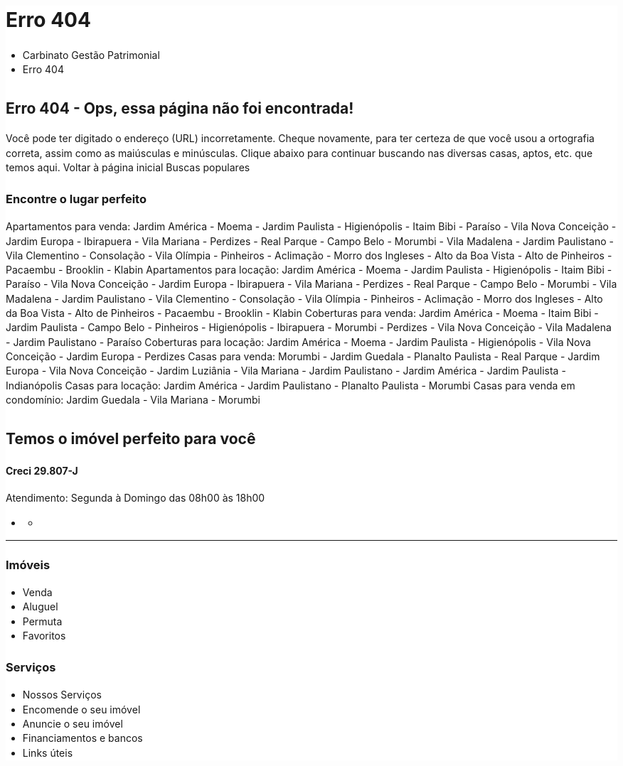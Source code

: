 
# Erro 404
  * Carbinato Gestão Patrimonial
  * Erro 404


## Erro 404 - Ops, essa página não foi encontrada!
Você pode ter digitado o endereço (URL) incorretamente. Cheque novamente, para ter certeza de que você usou a ortografia correta, assim como as maiúsculas e minúsculas.
Clique abaixo para continuar buscando nas diversas casas, aptos, etc. que temos aqui.
Voltar à página inicial
Buscas populares
### Encontre o lugar perfeito
Apartamentos para venda: Jardim América - Moema - Jardim Paulista - Higienópolis - Itaim Bibi - Paraíso - Vila Nova Conceição - Jardim Europa - Ibirapuera - Vila Mariana - Perdizes - Real Parque - Campo Belo - Morumbi - Vila Madalena - Jardim Paulistano - Vila Clementino - Consolação - Vila Olímpia - Pinheiros - Aclimação - Morro dos Ingleses - Alto da Boa Vista - Alto de Pinheiros - Pacaembu - Brooklin - Klabin
Apartamentos para locação: Jardim América - Moema - Jardim Paulista - Higienópolis - Itaim Bibi - Paraíso - Vila Nova Conceição - Jardim Europa - Ibirapuera - Vila Mariana - Perdizes - Real Parque - Campo Belo - Morumbi - Vila Madalena - Jardim Paulistano - Vila Clementino - Consolação - Vila Olímpia - Pinheiros - Aclimação - Morro dos Ingleses - Alto da Boa Vista - Alto de Pinheiros - Pacaembu - Brooklin - Klabin
Coberturas para venda: Jardim América - Moema - Itaim Bibi - Jardim Paulista - Campo Belo - Pinheiros - Higienópolis - Ibirapuera - Morumbi - Perdizes - Vila Nova Conceição - Vila Madalena - Jardim Paulistano - Paraíso
Coberturas para locação: Jardim América - Moema - Jardim Paulista - Higienópolis - Vila Nova Conceição - Jardim Europa - Perdizes
Casas para venda: Morumbi - Jardim Guedala - Planalto Paulista - Real Parque - Jardim Europa - Vila Nova Conceição - Jardim Luziânia - Vila Mariana - Jardim Paulistano - Jardim América - Jardim Paulista - Indianópolis
Casas para locação: Jardim América - Jardim Paulistano - Planalto Paulista - Morumbi
Casas para venda em condomínio: Jardim Guedala - Vila Mariana - Morumbi
## Temos o imóvel perfeito para você
#### Creci 29.807-J
Atendimento: Segunda à Domingo das 08h00 às 18h00
  *   * 

* * *
### Imóveis
  * Venda
  * Aluguel
  * Permuta
  * Favoritos


### Serviços
  * Nossos Serviços
  * Encomende o seu imóvel
  * Anuncie o seu imóvel
  * Financiamentos e bancos
  * Links úteis
